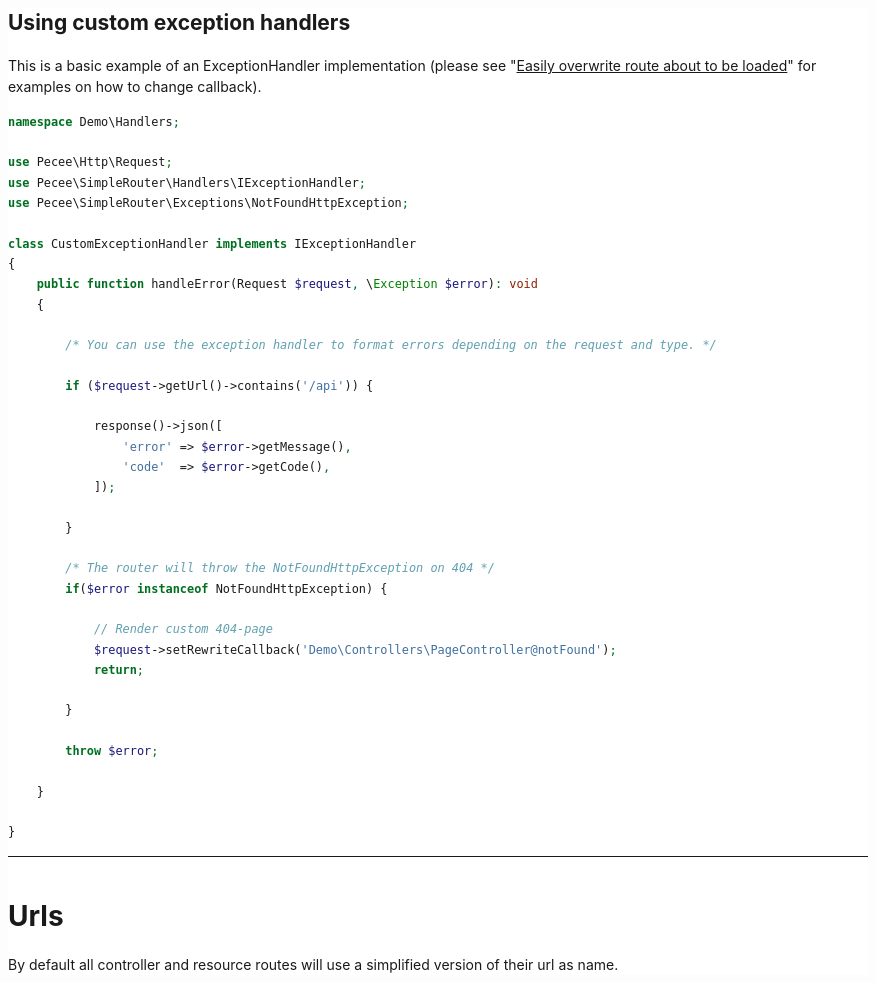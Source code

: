 ## Using custom exception handlers

This is a basic example of an ExceptionHandler implementation (please see "[Easily overwrite route about to be loaded](#easily-overwrite-route-about-to-be-loaded)" for examples on how to change callback).

```php
namespace Demo\Handlers;

use Pecee\Http\Request;
use Pecee\SimpleRouter\Handlers\IExceptionHandler;
use Pecee\SimpleRouter\Exceptions\NotFoundHttpException;

class CustomExceptionHandler implements IExceptionHandler
{
	public function handleError(Request $request, \Exception $error): void
	{

		/* You can use the exception handler to format errors depending on the request and type. */

		if ($request->getUrl()->contains('/api')) {

			response()->json([
				'error' => $error->getMessage(),
				'code'  => $error->getCode(),
			]);

		}

		/* The router will throw the NotFoundHttpException on 404 */
		if($error instanceof NotFoundHttpException) {

			// Render custom 404-page
			$request->setRewriteCallback('Demo\Controllers\PageController@notFound');
			return;
			
		}

		throw $error;

	}

}
```

---

# Urls

By default all controller and resource routes will use a simplified version of their url as name.
